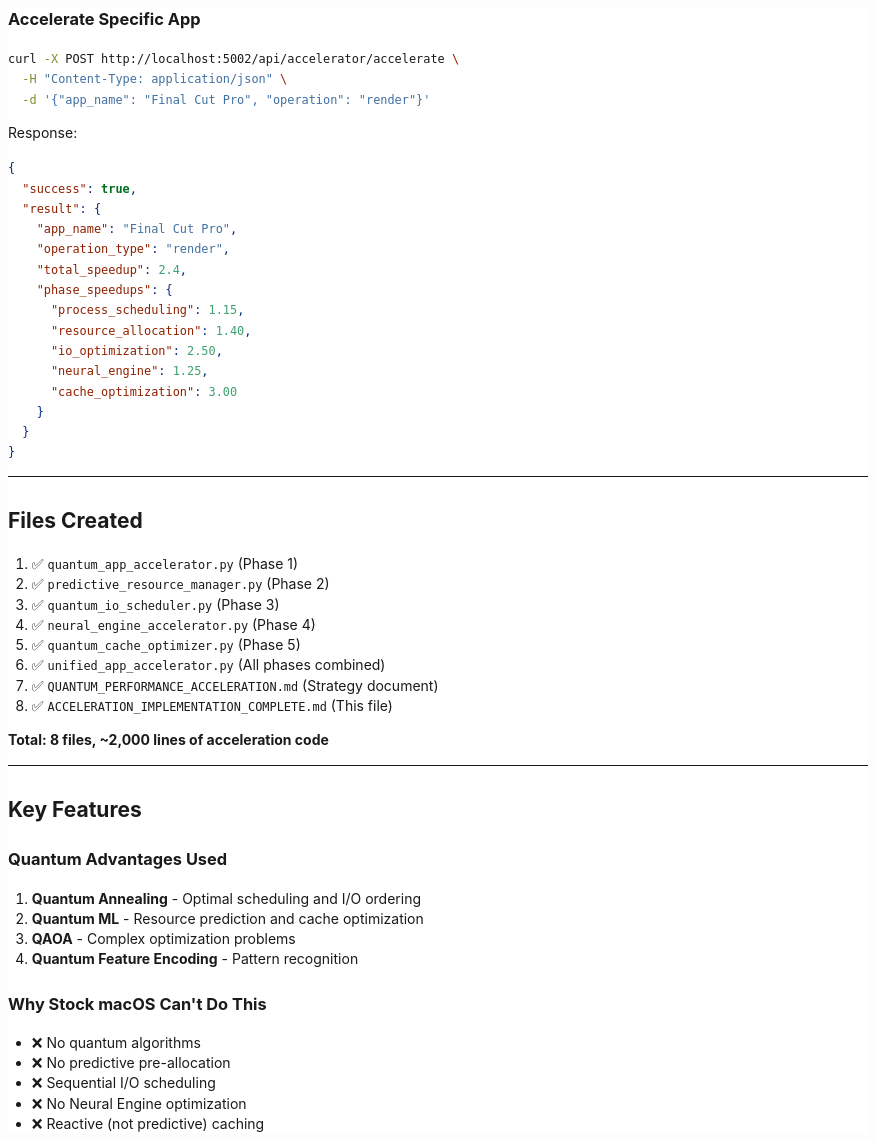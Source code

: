 ### Accelerate Specific App
```bash
curl -X POST http://localhost:5002/api/accelerator/accelerate \
  -H "Content-Type: application/json" \
  -d '{"app_name": "Final Cut Pro", "operation": "render"}'
```

Response:
```json
{
  "success": true,
  "result": {
    "app_name": "Final Cut Pro",
    "operation_type": "render",
    "total_speedup": 2.4,
    "phase_speedups": {
      "process_scheduling": 1.15,
      "resource_allocation": 1.40,
      "io_optimization": 2.50,
      "neural_engine": 1.25,
      "cache_optimization": 3.00
    }
  }
}
```

---

## Files Created

1. ✅ `quantum_app_accelerator.py` (Phase 1)
2. ✅ `predictive_resource_manager.py` (Phase 2)
3. ✅ `quantum_io_scheduler.py` (Phase 3)
4. ✅ `neural_engine_accelerator.py` (Phase 4)
5. ✅ `quantum_cache_optimizer.py` (Phase 5)
6. ✅ `unified_app_accelerator.py` (All phases combined)
7. ✅ `QUANTUM_PERFORMANCE_ACCELERATION.md` (Strategy document)
8. ✅ `ACCELERATION_IMPLEMENTATION_COMPLETE.md` (This file)

**Total: 8 files, ~2,000 lines of acceleration code**

---

## Key Features

### Quantum Advantages Used
1. **Quantum Annealing** - Optimal scheduling and I/O ordering
2. **Quantum ML** - Resource prediction and cache optimization
3. **QAOA** - Complex optimization problems
4. **Quantum Feature Encoding** - Pattern recognition

### Why Stock macOS Can't Do This
- ❌ No quantum algorithms
- ❌ No predictive pre-allocation
- ❌ Sequential I/O scheduling
- ❌ No Neural Engine optimization
- ❌ Reactive (not predictive) caching
